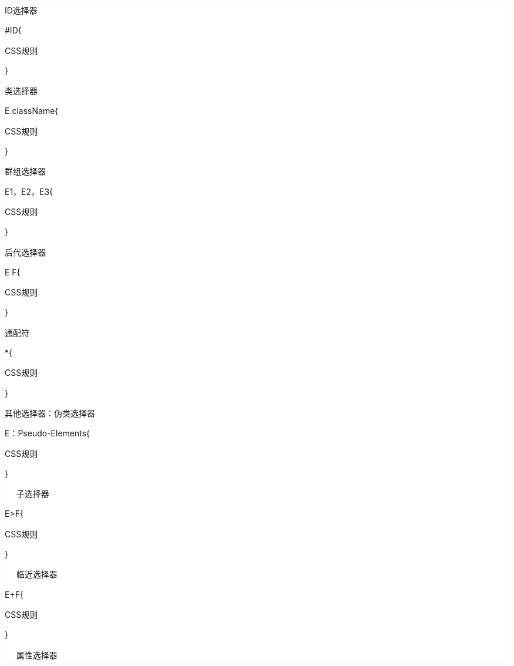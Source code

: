 ID选择器

#ID{

CSS规则

}

类选择器

E.className{

CSS规则

}

群组选择器

E1，E2，E3{

CSS规则

}

后代选择器

E F{

CSS规则

}

通配符

*{

CSS规则

}

其他选择器：伪类选择器

E：Pseudo-Elements{

CSS规则

}

     子选择器

E&gt;F{

CSS规则

}

     临近选择器

E+F{

CSS规则

}

     属性选择器
